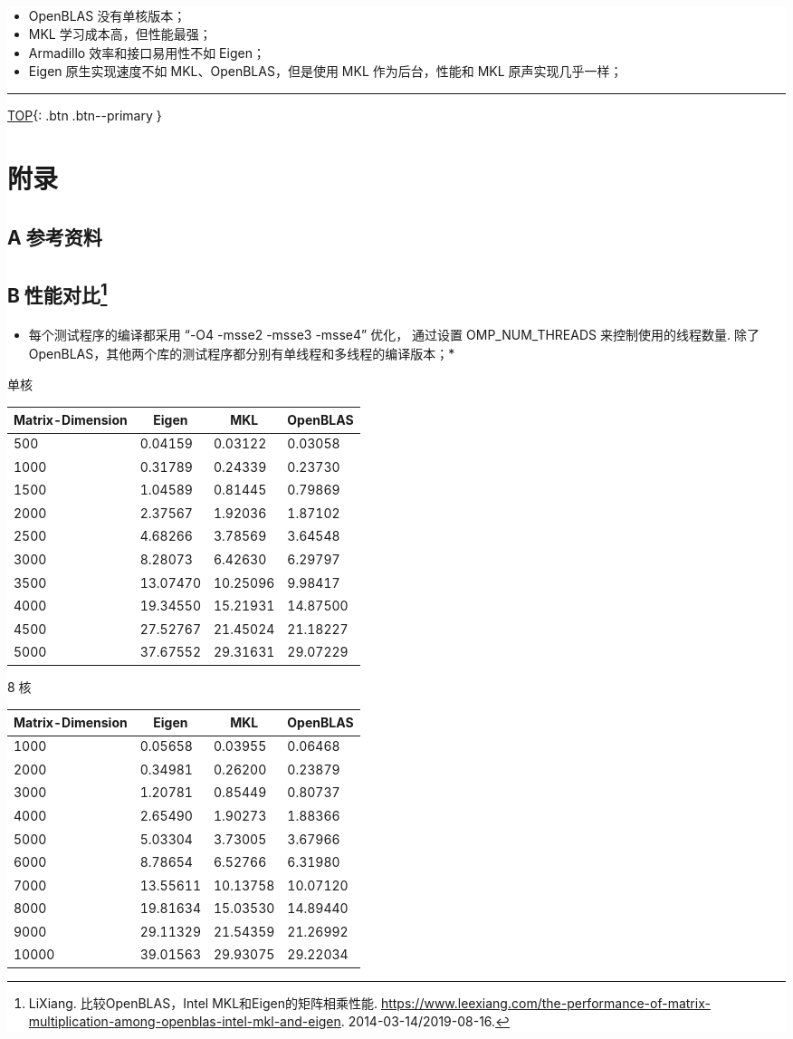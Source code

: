 - OpenBLAS 没有单核版本；     
- MKL 学习成本高，但性能最强；    
- Armadillo 效率和接口易用性不如 Eigen；    
- Eigen 原生实现速度不如 MKL、OpenBLAS，但是使用 MKL 作为后台，性能和 MKL 原声实现几乎一样；     

-------------------  
[TOP](#head){: .btn .btn--primary }


# 附录
## A 参考资料
[^1]: LiXiang. 比较OpenBLAS，Intel MKL和Eigen的矩阵相乘性能. <https://www.leexiang.com/the-performance-of-matrix-multiplication-among-openblas-intel-mkl-and-eigen>. 2014-03-14/2019-08-16.    
[^2]: . 矩阵运算库blas, cblas, openblas, atlas, lapack, mkl之间有什么关系，在性能上区别大吗. <https://www.zhihu.com/question/27872849>. 2015/2019-08-16.    

## B 性能对比[^1]
* 每个测试程序的编译都采用 “-O4 -msse2 -msse3 -msse4” 优化， 通过设置 OMP_NUM_THREADS 来控制使用的线程数量. 除了 OpenBLAS，其他两个库的测试程序都分别有单线程和多线程的编译版本；*   

单核   

| Matrix-Dimension	| Eigen	| MKL | OpenBLAS |
| --- | --- | --- | --- |
| 500  | 0.04159  | 0.03122	| 0.03058 |
| 1000 | 0.31789  | 0.24339	| 0.23730 |
| 1500 | 1.04589  | 0.81445	| 0.79869 |
| 2000 | 2.37567  | 1.92036	| 1.87102 |
| 2500 | 4.68266  | 3.78569	| 3.64548 |
| 3000 | 8.28073  | 6.42630	| 6.29797 |
| 3500 | 13.07470 | 10.25096	| 9.98417    |
| 4000 | 19.34550 | 15.21931	| 14.87500   |
| 4500 | 27.52767 | 21.45024	| 21.18227   |
| 5000 | 37.67552 |  29.31631	| 29.07229   |

8 核   

| Matrix-Dimension	| Eigen	| MKL	| OpenBLAS   |
| --- | --- | --- | --- |
| 1000	| 0.05658	| 0.03955	| 0.06468  |
| 2000	| 0.34981	| 0.26200	| 0.23879  |
| 3000	| 1.20781	| 0.85449	| 0.80737  |
| 4000	| 2.65490	| 1.90273	| 1.88366  |
| 5000	| 5.03304	| 3.73005	| 3.67966  |
| 6000	| 8.78654	| 6.52766	| 6.31980  |
| 7000	| 13.55611	| 10.13758	| 10.07120 |
| 8000	| 19.81634	| 15.03530	| 14.89440 |
| 9000	| 29.11329	| 21.54359	| 21.26992 |
| 10000	| 39.01563	| 29.93075	| 29.22034 |
